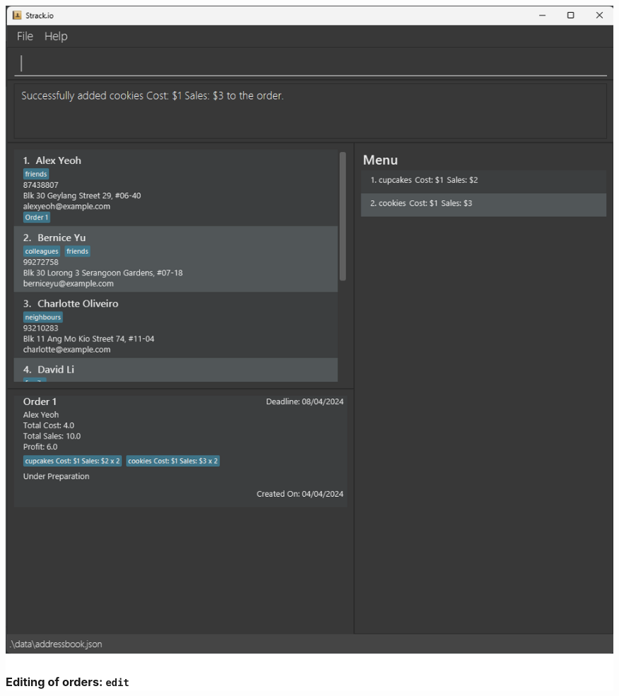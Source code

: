 ![input for adding products for alex](images/ProductCommandResult.png)
  <br>

### Editing of orders: `edit`
